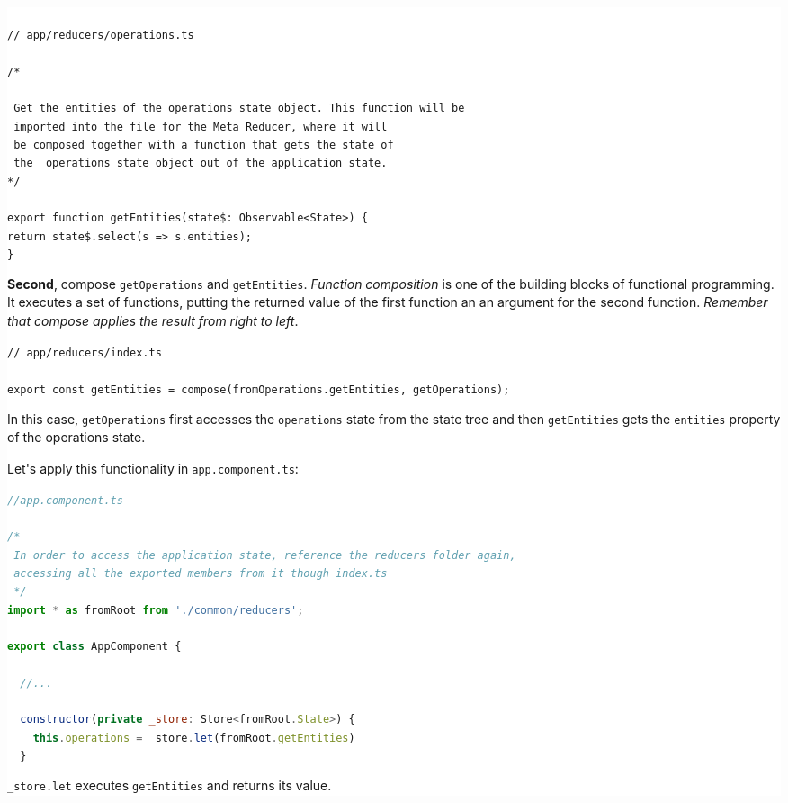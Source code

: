 ```
  
// app/reducers/operations.ts

/*

 Get the entities of the operations state object. This function will be
 imported into the file for the Meta Reducer, where it will
 be composed together with a function that gets the state of 
 the  operations state object out of the application state.
*/

export function getEntities(state$: Observable<State>) {
return state$.select(s => s.entities);
}

```

**Second**, compose `getOperations` and `getEntities`. *Function composition* is one of the building blocks of functional programming. It executes a set of functions, putting the returned value of the first function an an argument for the second function. *Remember that compose applies the result from right to left*.

```
// app/reducers/index.ts

export const getEntities = compose(fromOperations.getEntities, getOperations);
```

In this case, `getOperations` first accesses the `operations` state from the state tree and then `getEntities` gets the `entities` property of  the operations state.

Let's apply this functionality in `app.component.ts`:

```js
//app.component.ts

/*
 In order to access the application state, reference the reducers folder again,
 accessing all the exported members from it though index.ts
 */
import * as fromRoot from './common/reducers';

export class AppComponent {

  //...
  
  constructor(private _store: Store<fromRoot.State>) {
    this.operations = _store.let(fromRoot.getEntities)
  }

```

`_store.let` executes `getEntities` and returns its value.
